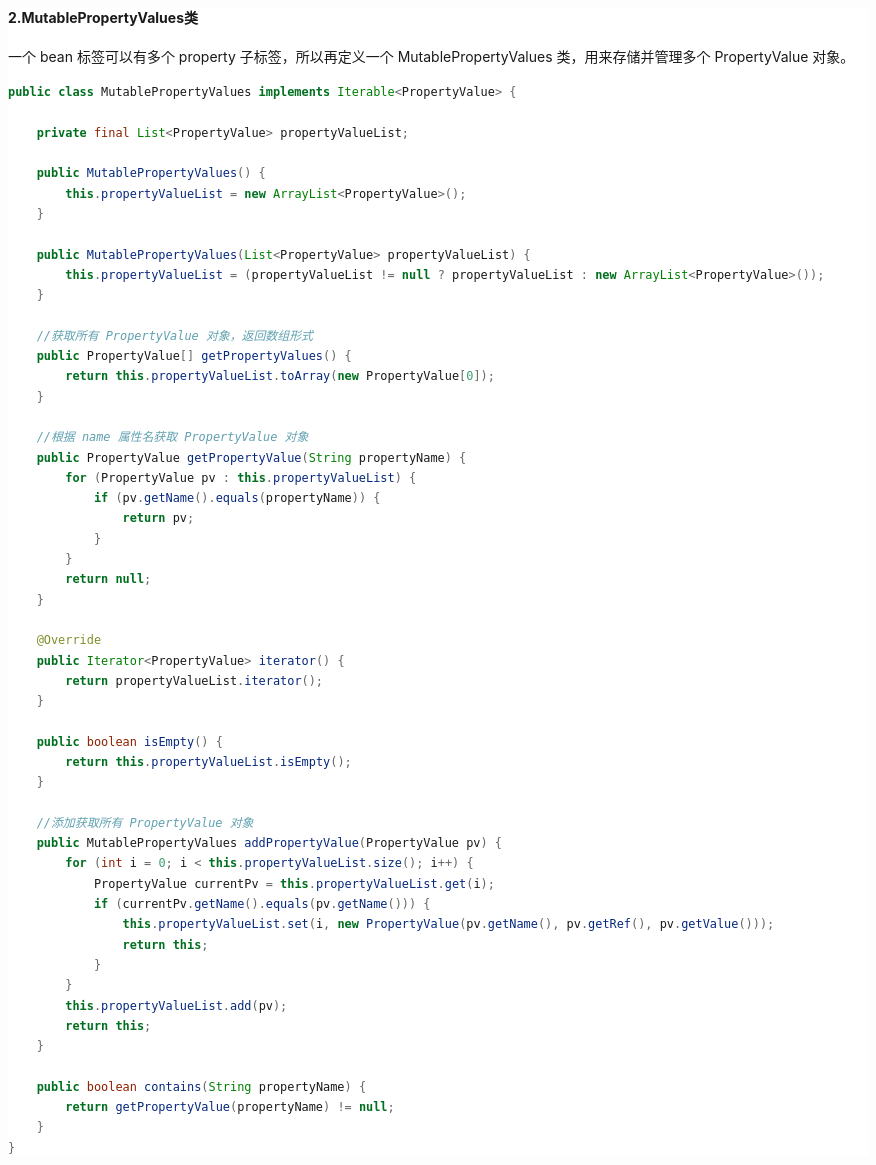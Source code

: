 #### 2.MutablePropertyValues类

一个 bean 标签可以有多个 property 子标签，所以再定义一个 MutablePropertyValues 类，用来存储并管理多个 PropertyValue 对象。

```java
public class MutablePropertyValues implements Iterable<PropertyValue> {

    private final List<PropertyValue> propertyValueList;

    public MutablePropertyValues() {
        this.propertyValueList = new ArrayList<PropertyValue>();
    }

    public MutablePropertyValues(List<PropertyValue> propertyValueList) {
        this.propertyValueList = (propertyValueList != null ? propertyValueList : new ArrayList<PropertyValue>());
    }

    //获取所有 PropertyValue 对象，返回数组形式
    public PropertyValue[] getPropertyValues() {
        return this.propertyValueList.toArray(new PropertyValue[0]);
    }

    //根据 name 属性名获取 PropertyValue 对象
    public PropertyValue getPropertyValue(String propertyName) {
        for (PropertyValue pv : this.propertyValueList) {
            if (pv.getName().equals(propertyName)) {
                return pv;
            }
        }
        return null;
    }

    @Override
    public Iterator<PropertyValue> iterator() {
        return propertyValueList.iterator();
    }

    public boolean isEmpty() {
        return this.propertyValueList.isEmpty();
    }

    //添加获取所有 PropertyValue 对象
    public MutablePropertyValues addPropertyValue(PropertyValue pv) {
        for (int i = 0; i < this.propertyValueList.size(); i++) {
            PropertyValue currentPv = this.propertyValueList.get(i);
            if (currentPv.getName().equals(pv.getName())) {
                this.propertyValueList.set(i, new PropertyValue(pv.getName(), pv.getRef(), pv.getValue()));
                return this;
            }
        }
        this.propertyValueList.add(pv);
        return this;
    }

    public boolean contains(String propertyName) {
        return getPropertyValue(propertyName) != null;
    }
}
```
